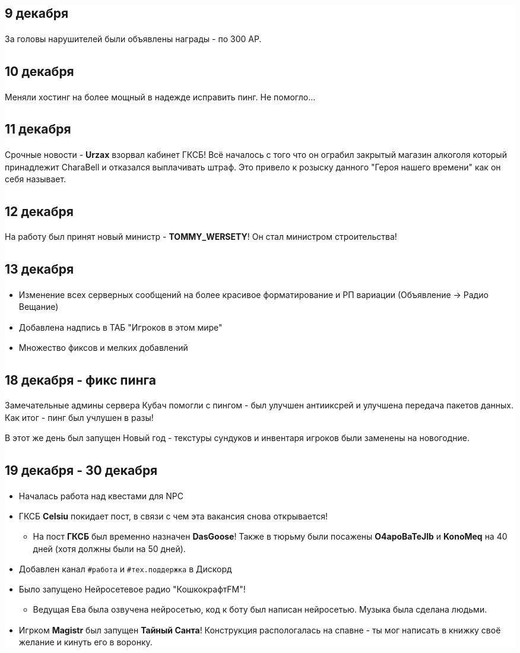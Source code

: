 ## 9 декабря

За головы нарушителей были объявлены награды - по 300 АР.

## 10 декабря

Меняли хостинг на более мощный в надежде исправить пинг. Не помогло...

## 11 декабря

Срочные новости - **Urzax** взорвал кабинет ГКСБ! Всё началось с того что он ограбил закрытый магазин алкоголя который принадлежит CharaBell и отказался выплачивать штраф. Это привело к розыску данного "Героя нашего времени" как он себя называет.

## 12 декабря

На работу был принят новый министр - **TOMMY_WERSETY**! Он стал министром строительства!

## 13 декабря

- Изменение всех серверных сообщений на более красивое форматирование и РП вариации (Объявление -> Радио Вещание)

- Добавлена надпись в ТАБ "Игроков в этом мире"

- Множество фиксов и мелких добавлений

## 18 декабря - фикс пинга

Замечательные админы сервера Кубач помогли с пингом - был улучшен антииксрей и улучшена передача пакетов данных. Как итог - пинг был учлушен в разы!

В этот же день был запущен Новый год - текстуры сундуков и инвентаря игроков были заменены на новогодние.

## 19 декабря  - 30 декабря

- Началась работа над квестами для NPC

- ГКСБ **CeIsiu** покидает пост, в связи с чем эта вакансия снова открывается!

    - На пост **ГКСБ** был временно назначен **DasGoose**! Также в тюрьму были посажены **O4apoBaTeJlb** и **KonoMeq** на 40 дней (хотя должны были на 50 дней).

- Добавлен канал `#работа` и `#тех.поддержка` в Дискорд

- Было запущено Нейросетевое радио "КошкокрафтFM"!

    - Ведущая Ева была озвучена нейросетью, код к боту был написан нейросетью. Музыка была сделана людьми.

- Игрком **Magistr** был запущен **Тайный Санта**! Конструкция распологалась на спавне - ты мог написать в книжку своё желание и кинуть его в воронку.
